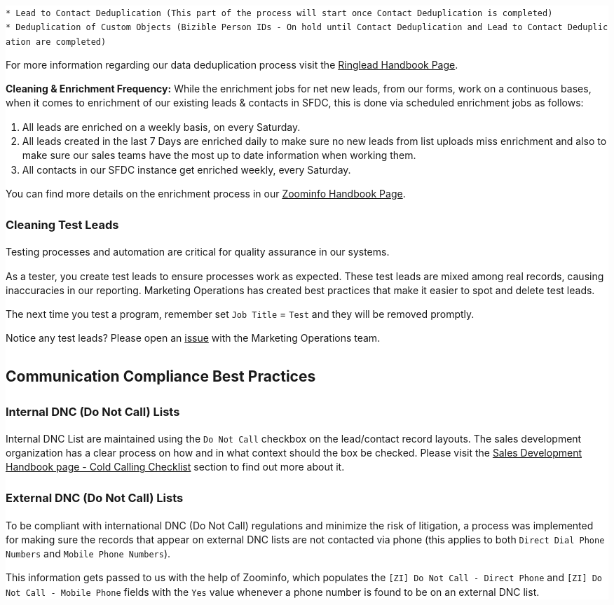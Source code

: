     * Lead to Contact Deduplication (This part of the process will start once Contact Deduplication is completed)
    * Deduplication of Custom Objects (Bizible Person IDs - On hold until Contact Deduplication and Lead to Contact Deduplication are completed)

For more information regarding our data deduplication process visit the [Ringlead Handbook Page](https://about.gitlab.com/handbook/marketing/marketing-operations/ringlead/).

**Cleaning & Enrichment Frequency:** While the enrichment jobs for net new leads, from our forms, work on a continuous bases, when it comes to enrichment of our existing leads & contacts in SFDC, this is done via scheduled enrichment jobs as follows: 

1. All leads are enriched on a weekly basis, on every Saturday.   
2. All leads created in the last 7 Days are enriched daily to make sure no new leads from list uploads miss enrichment and also to make sure our sales teams have the most up to date information when working them.
3. All contacts in our SFDC instance get enriched weekly, every Saturday. 

You can find more details on the enrichment process in our [Zoominfo Handbook Page](https://about.gitlab.com/handbook/marketing/marketing-operations/zoominfo/). 

### Cleaning Test Leads

Testing processes and automation are critical for quality assurance in our systems.

As a tester, you create test leads to ensure processes work as expected. These test leads are mixed among real records, causing inaccuracies in our reporting. Marketing Operations has created best practices that make it easier to spot and delete test leads. 

The next time you test a program, remember set `Job Title` = `Test` and they will be removed promptly.

Notice any test leads? Please open an [issue](https://gitlab.com/gitlab-com/marketing/marketing-operations/-/issues/new) with the Marketing Operations team.

## Communication Compliance Best Practices

### Internal DNC (Do Not Call) Lists

Internal DNC List are maintained using the `Do Not Call` checkbox on the lead/contact record layouts. The sales development organization has a clear process on how and in what context should the box be checked. Please visit the [Sales Development Handbook page - Cold Calling Checklist](https://about.gitlab.com/handbook/marketing/revenue-marketing/sdr/#cold-calling-checklist) section to find out more about it. 

### External DNC (Do Not Call) Lists

To be compliant with international DNC (Do Not Call) regulations and minimize the risk of litigation, a process was implemented for making sure the records that appear on external DNC lists are not contacted via phone (this applies to both `Direct Dial Phone Numbers` and `Mobile Phone Numbers`). 

This information gets passed to us with the help of Zoominfo, which populates the `[ZI] Do Not Call - Direct Phone` and `[ZI] Do Not Call - Mobile Phone` fields with the `Yes` value whenever a phone number is found to be on an external DNC list. 
